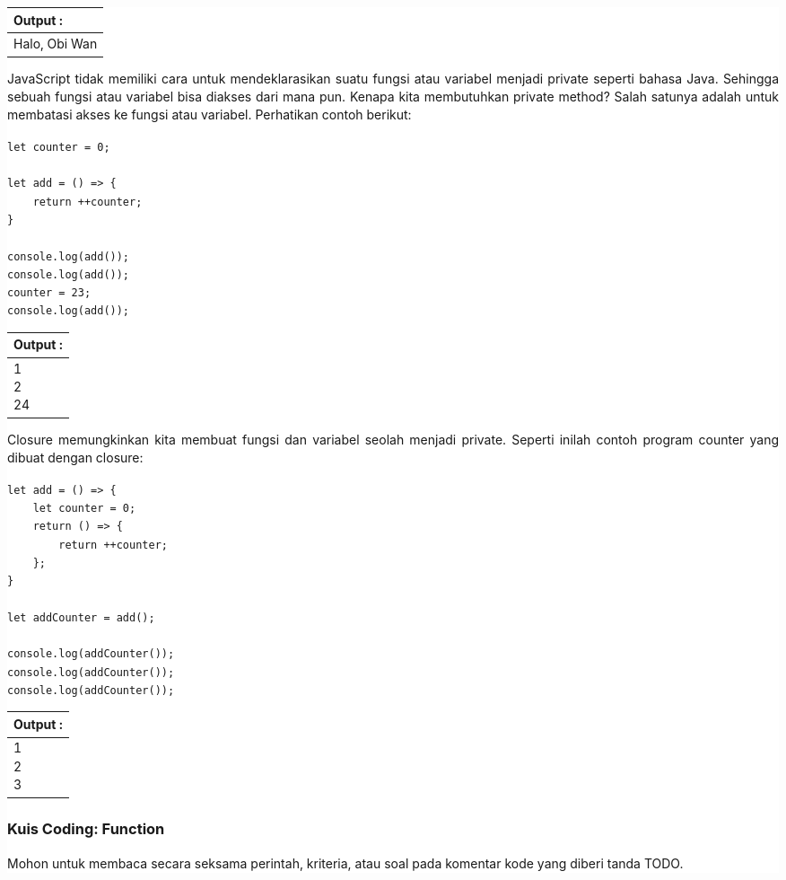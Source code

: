 |Output : |
| :--     | 
| Halo, Obi Wan |


<p align="justify">JavaScript tidak memiliki cara untuk mendeklarasikan suatu fungsi atau variabel menjadi private seperti bahasa Java. Sehingga sebuah fungsi atau variabel bisa diakses dari mana pun. Kenapa kita membutuhkan private method? Salah satunya adalah untuk membatasi akses ke fungsi atau variabel. Perhatikan contoh berikut:
 </p>

```plantuml
let counter = 0;

let add = () => {
    return ++counter;
}

console.log(add());
console.log(add());
counter = 23;
console.log(add());
```

|Output : |
| :--     | 
| 1</br>2</br>24 |

<p align="justify">Closure memungkinkan kita membuat fungsi dan variabel seolah menjadi private. Seperti inilah contoh program counter yang dibuat dengan closure:
 </p>


```plantuml
let add = () => {
    let counter = 0;
    return () => {
        return ++counter;
    };
}

let addCounter = add();

console.log(addCounter());
console.log(addCounter());
console.log(addCounter());
```

|Output : |
| :--     | 
| 1</br>2</br>3 |


### Kuis Coding: Function
<p align="justify">Mohon untuk membaca secara seksama perintah, kriteria, atau soal pada komentar kode yang diberi tanda TODO. 
 </p>
